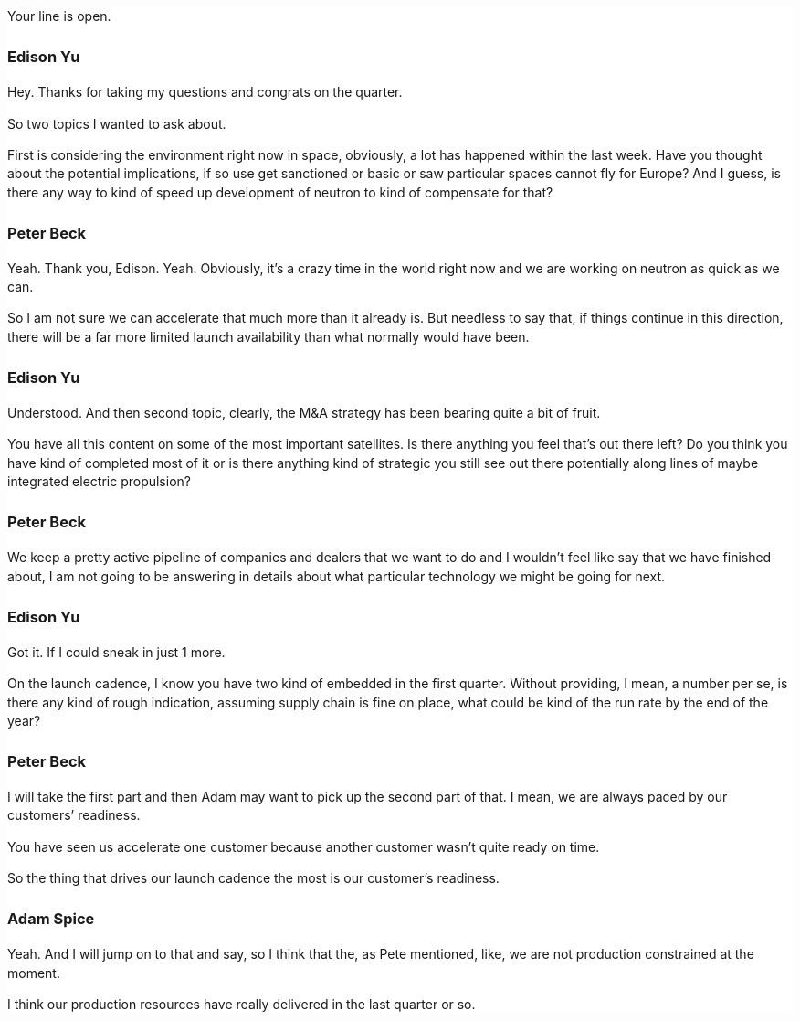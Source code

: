 Your line is open.

### Edison Yu
Hey. Thanks for taking my questions and congrats on the quarter.

So two topics I wanted to ask about.

First is considering the environment right now in space, obviously, a lot has happened within the last week. Have you thought about the potential implications, if so use get sanctioned or basic or saw particular spaces cannot fly for Europe? And I guess, is there any way to kind of speed up development of neutron to kind of compensate for that?

### Peter Beck
Yeah. Thank you, Edison. Yeah. Obviously, it’s a crazy time in the world right now and we are working on neutron as quick as we can.

So I am not sure we can accelerate that much more than it already is. But needless to say that, if things continue in this direction, there will be a far more limited launch availability than what normally would have been.

### Edison Yu
Understood. And then second topic, clearly, the M&A strategy has been bearing quite a bit of fruit.

You have all this content on some of the most important satellites. Is there anything you feel that’s out there left? Do you think you have kind of completed most of it or is there anything kind of strategic you still see out there potentially along lines of maybe integrated electric propulsion?

### Peter Beck
We keep a pretty active pipeline of companies and dealers that we want to do and I wouldn’t feel like say that we have finished about, I am not going to be answering in details about what particular technology we might be going for next.

### Edison Yu
Got it. If I could sneak in just 1 more.

On the launch cadence, I know you have two kind of embedded in the first quarter. Without providing, I mean, a number per se, is there any kind of rough indication, assuming supply chain is fine on place, what could be kind of the run rate by the end of the year?

### Peter Beck
I will take the first part and then Adam may want to pick up the second part of that. I mean, we are always paced by our customers’ readiness.

You have seen us accelerate one customer because another customer wasn’t quite ready on time.

So the thing that drives our launch cadence the most is our customer’s readiness.

### Adam Spice
Yeah. And I will jump on to that and say, so I think that the, as Pete mentioned, like, we are not production constrained at the moment.

I think our production resources have really delivered in the last quarter or so.
